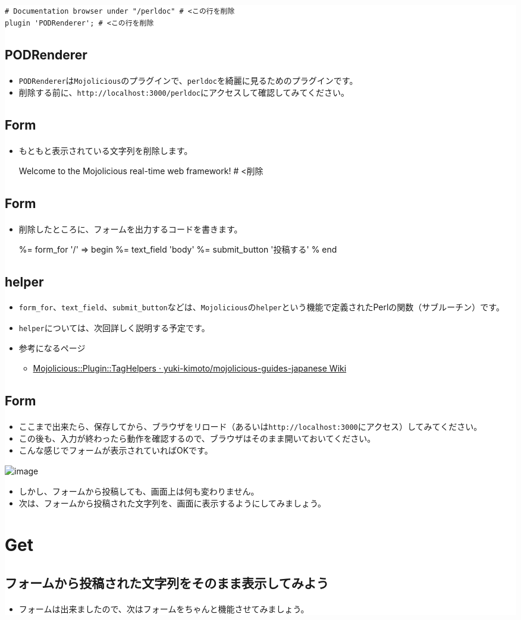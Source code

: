 

    # Documentation browser under "/perldoc" # <この行を削除
    plugin 'PODRenderer'; # <この行を削除

## PODRenderer


* `PODRenderer`は`Mojolicious`のプラグインで、`perldoc`を綺麗に見るためのプラグインです。
* 削除する前に、`http://localhost:3000/perldoc`にアクセスして確認してみてください。

## Form
* もともと表示されている文字列を削除します。



    Welcome to the Mojolicious real-time web framework! # <削除

## Form
* 削除したところに、フォームを出力するコードを書きます。



    %= form_for '/' => begin
      %= text_field 'body'
      %= submit_button '投稿する'
    % end

## helper


* `form_for`、`text_field`、`submit_button`などは、`Mojolicious`の`helper`という機能で定義されたPerlの関数（サブルーチン）です。
* `helper`については、次回詳しく説明する予定です。

* 参考になるページ
    * [Mojolicious::Plugin::TagHelpers · yuki-kimoto/mojolicious-guides-japanese Wiki](https://github.com/yuki-kimoto/mojolicious-guides-japanese/wiki/Mojolicious%3A%3APlugin%3A%3ATagHelpers)

## Form
* ここまで出来たら、保存してから、ブラウザをリロード（あるいは`http://localhost:3000`にアクセス）してみてください。
* この後も、入力が終わったら動作を確認するので、ブラウザはそのまま開いておいてください。
* こんな感じでフォームが表示されていればOKです。

![image](/images/pe10-01.png)

* しかし、フォームから投稿しても、画面上は何も変わりません。
* 次は、フォームから投稿された文字列を、画面に表示するようにしてみましょう。

# Get
## フォームから投稿された文字列をそのまま表示してみよう
* フォームは出来ましたので、次はフォームをちゃんと機能させてみましょう。
